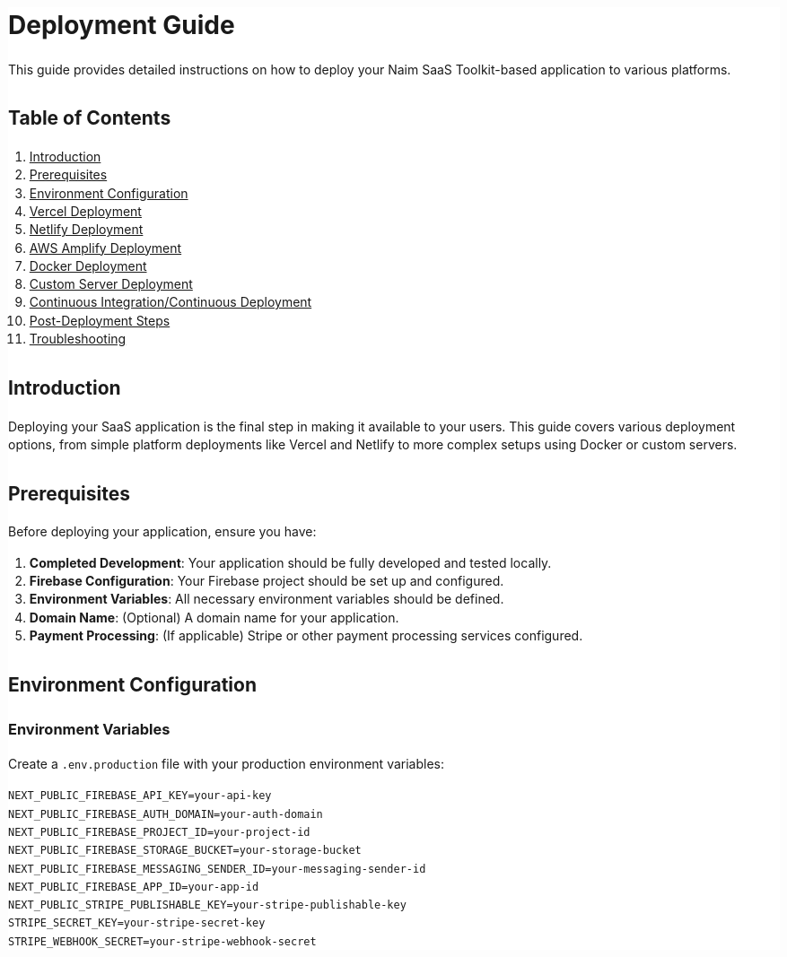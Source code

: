 # Deployment Guide

This guide provides detailed instructions on how to deploy your Naim SaaS Toolkit-based application to various platforms.

## Table of Contents

1. [Introduction](#introduction)
2. [Prerequisites](#prerequisites)
3. [Environment Configuration](#environment-configuration)
4. [Vercel Deployment](#vercel-deployment)
5. [Netlify Deployment](#netlify-deployment)
6. [AWS Amplify Deployment](#aws-amplify-deployment)
7. [Docker Deployment](#docker-deployment)
8. [Custom Server Deployment](#custom-server-deployment)
9. [Continuous Integration/Continuous Deployment](#continuous-integrationcontinuous-deployment)
10. [Post-Deployment Steps](#post-deployment-steps)
11. [Troubleshooting](#troubleshooting)

## Introduction

Deploying your SaaS application is the final step in making it available to your users. This guide covers various deployment options, from simple platform deployments like Vercel and Netlify to more complex setups using Docker or custom servers.

## Prerequisites

Before deploying your application, ensure you have:

1. **Completed Development**: Your application should be fully developed and tested locally.
2. **Firebase Configuration**: Your Firebase project should be set up and configured.
3. **Environment Variables**: All necessary environment variables should be defined.
4. **Domain Name**: (Optional) A domain name for your application.
5. **Payment Processing**: (If applicable) Stripe or other payment processing services configured.

## Environment Configuration

### Environment Variables

Create a `.env.production` file with your production environment variables:

```
NEXT_PUBLIC_FIREBASE_API_KEY=your-api-key
NEXT_PUBLIC_FIREBASE_AUTH_DOMAIN=your-auth-domain
NEXT_PUBLIC_FIREBASE_PROJECT_ID=your-project-id
NEXT_PUBLIC_FIREBASE_STORAGE_BUCKET=your-storage-bucket
NEXT_PUBLIC_FIREBASE_MESSAGING_SENDER_ID=your-messaging-sender-id
NEXT_PUBLIC_FIREBASE_APP_ID=your-app-id
NEXT_PUBLIC_STRIPE_PUBLISHABLE_KEY=your-stripe-publishable-key
STRIPE_SECRET_KEY=your-stripe-secret-key
STRIPE_WEBHOOK_SECRET=your-stripe-webhook-secret
```
